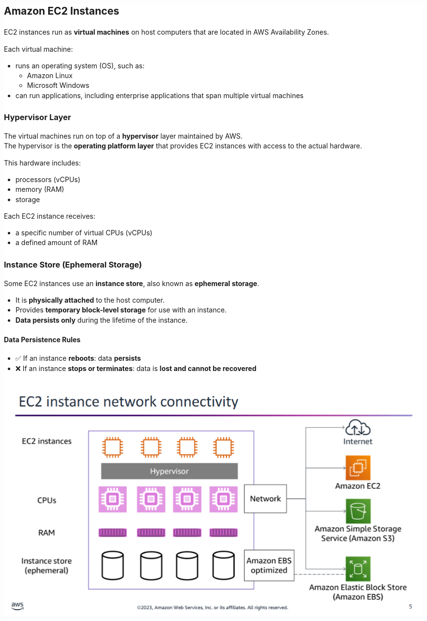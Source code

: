 ## Amazon EC2 Instances

EC2 instances run as **virtual machines** on host computers that are located in AWS Availability Zones.

Each virtual machine:

- runs an operating system (OS), such as:
  - Amazon Linux
  - Microsoft Windows
- can run applications, including enterprise applications that span multiple virtual machines

### Hypervisor Layer

The virtual machines run on top of a **hypervisor** layer maintained by AWS.  
The hypervisor is the **operating platform layer** that provides EC2 instances with access to the actual hardware.

This hardware includes:

- processors (vCPUs)
- memory (RAM)
- storage

Each EC2 instance receives:

- a specific number of virtual CPUs (vCPUs)
- a defined amount of RAM

### Instance Store (Ephemeral Storage)

Some EC2 instances use an **instance store**, also known as **ephemeral storage**.

- It is **physically attached** to the host computer.
- Provides **temporary block-level storage** for use with an instance.
- **Data persists only** during the lifetime of the instance.

#### Data Persistence Rules

- ✅ If an instance **reboots**: data **persists**
- ❌ If an instance **stops or terminates**: data is **lost and cannot be recovered**

![EC2 instance network connectivity](../../../assets/servers/computing_aws/ec2_instance_network_connection.png)